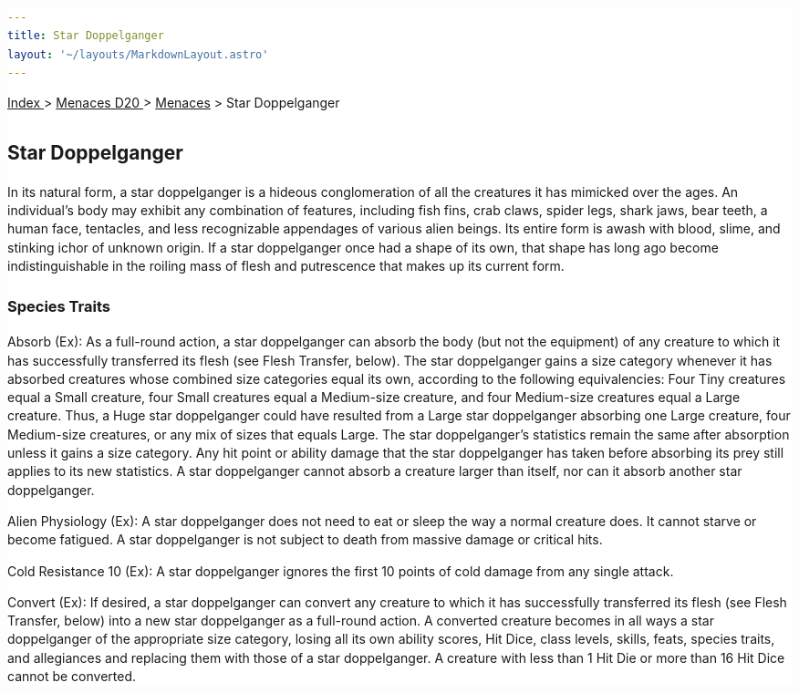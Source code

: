 ```yaml
---
title: Star Doppelganger
layout: '~/layouts/MarkdownLayout.astro'
---
```


[ Index ](/) > [ Menaces D20 ](/menaces.d20) > [Menaces](/menaces.d20/menaces) > Star Doppelganger

## Star Doppelganger

In its natural form, a star doppelganger is a hideous conglomeration of all
the creatures it has mimicked over the ages. An individual’s body may exhibit
any combination of features, including fish fins, crab claws, spider legs,
shark jaws, bear teeth, a human face, tentacles, and less recognizable
appendages of various alien beings. Its entire form is awash with blood,
slime, and stinking ichor of unknown origin. If a star doppelganger once had a
shape of its own, that shape has long ago become indistinguishable in the
roiling mass of flesh and putrescence that makes up its current form.

### Species Traits

Absorb (Ex): As a full-round action, a star doppelganger can absorb the body
(but not the equipment) of any creature to which it has successfully
transferred its flesh (see Flesh Transfer, below). The star doppelganger gains
a size category whenever it has absorbed creatures whose combined size
categories equal its own, according to the following equivalencies: Four Tiny
creatures equal a Small creature, four Small creatures equal a Medium-size
creature, and four Medium-size creatures equal a Large creature. Thus, a Huge
star doppelganger could have resulted from a Large star doppelganger absorbing
one Large creature, four Medium-size creatures, or any mix of sizes that
equals Large. The star doppelganger’s statistics remain the same after
absorption unless it gains a size category. Any hit point or ability damage
that the star doppelganger has taken before absorbing its prey still applies
to its new statistics. A star doppelganger cannot absorb a creature larger
than itself, nor can it absorb another star doppelganger.

Alien Physiology (Ex): A star doppelganger does not need to eat or sleep the
way a normal creature does. It cannot starve or become fatigued. A star
doppelganger is not subject to death from massive damage or critical hits.

Cold Resistance 10 (Ex): A star doppelganger ignores the first 10 points of
cold damage from any single attack.

Convert (Ex): If desired, a star doppelganger can convert any creature to
which it has successfully transferred its flesh (see Flesh Transfer, below)
into a new star doppelganger as a full-round action. A converted creature
becomes in all ways a star doppelganger of the appropriate size category,
losing all its own ability scores, Hit Dice, class levels, skills, feats,
species traits, and allegiances and replacing them with those of a star
doppelganger. A creature with less than 1 Hit Die or more than 16 Hit Dice
cannot be converted.
